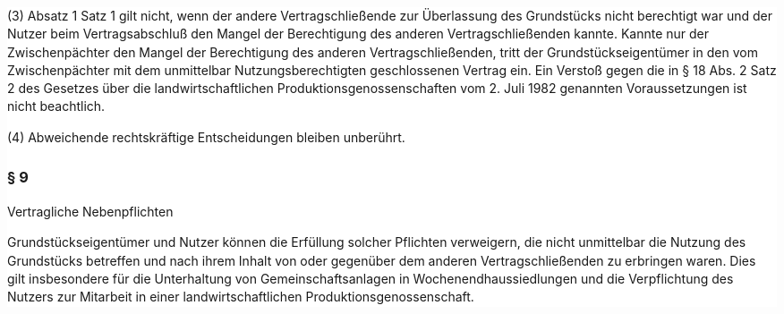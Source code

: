 </div>

<div class="jurAbsatz">

(3) Absatz 1 Satz 1 gilt nicht, wenn der andere Vertragschließende zur
Überlassung des Grundstücks nicht berechtigt war und der Nutzer beim
Vertragsabschluß den Mangel der Berechtigung des anderen
Vertragschließenden kannte. Kannte nur der Zwischenpächter den Mangel
der Berechtigung des anderen Vertragschließenden, tritt der
Grundstückseigentümer in den vom Zwischenpächter mit dem unmittelbar
Nutzungsberechtigten geschlossenen Vertrag ein. Ein Verstoß gegen die in
§ 18 Abs. 2 Satz 2 des Gesetzes über die landwirtschaftlichen
Produktionsgenossenschaften vom 2. Juli 1982 genannten Voraussetzungen
ist nicht beachtlich.

</div>

<div class="jurAbsatz">

(4) Abweichende rechtskräftige Entscheidungen bleiben unberührt.

</div>

</div>

</div>

</div>

<span id="BJNR253810994BJNE001100000.html"></span>

### § 9  
Vertragliche Nebenpflichten

<div>

<div class="jnhtml">

<div>

<div class="jurAbsatz">

Grundstückseigentümer und Nutzer können die Erfüllung solcher Pflichten
verweigern, die nicht unmittelbar die Nutzung des Grundstücks betreffen
und nach ihrem Inhalt von oder gegenüber dem anderen Vertragschließenden
zu erbringen waren. Dies gilt insbesondere für die Unterhaltung von
Gemeinschaftsanlagen in Wochenendhaussiedlungen und die Verpflichtung
des Nutzers zur Mitarbeit in einer landwirtschaftlichen
Produktionsgenossenschaft.

</div>

</div>

</div>

</div>

<span id="BJNR253810994BJNE001200000.html"></span>
